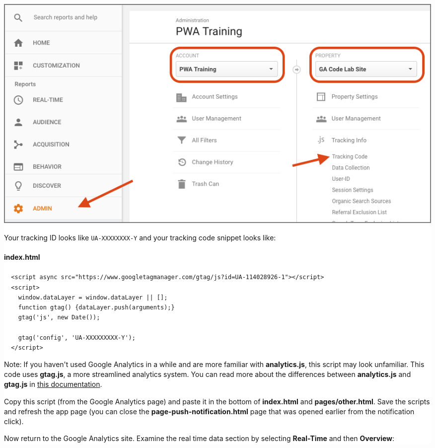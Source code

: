 ![Finding the snippet](img/dc1b90e9a8dd54c9.png)

Your tracking ID looks like `UA-XXXXXXXX-Y` and your tracking code snippet looks like:

#### index.html

```
  <script async src="https://www.googletagmanager.com/gtag/js?id=UA-114028926-1"></script>
  <script>
    window.dataLayer = window.dataLayer || [];
    function gtag() {dataLayer.push(arguments);}
    gtag('js', new Date());

    gtag('config', 'UA-XXXXXXXXX-Y');
  </script>
```

Note: If you haven't used Google Analytics in a while and are more familiar with __analytics.js__, this script may look unfamiliar. This code uses __gtag.js__, a more streamlined analytics system. You can read more about the differences between __analytics.js__ and __gtag.js__ in  [this documentation](/analytics/devguides/collection/gtagjs/migration).

Copy this script (from the Google Analytics page) and paste it in the bottom of __index.html__ and __pages/other.html__. Save the scripts and refresh the app page (you can close the __page-push-notification.html__ page that was opened earlier from the notification click).

Now return to the Google Analytics site. Examine the real time data section by selecting __Real-Time__ and then __Overview__:
